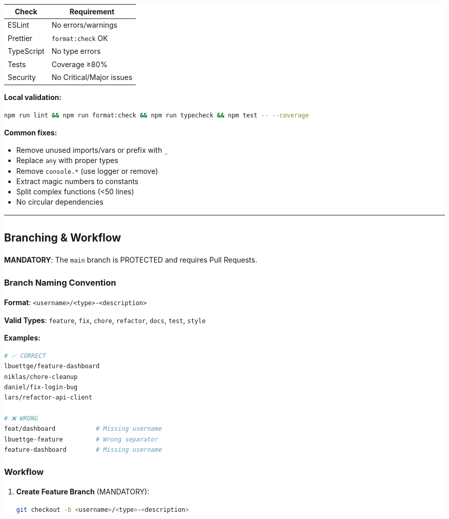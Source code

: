 | Check | Requirement |
|-------|-------------|
| ESLint | No errors/warnings |
| Prettier | `format:check` OK |
| TypeScript | No type errors |
| Tests | Coverage ≥80% |
| Security | No Critical/Major issues |

**Local validation:**
```bash
npm run lint && npm run format:check && npm run typecheck && npm test -- --coverage
```

**Common fixes:**
- Remove unused imports/vars or prefix with `_`
- Replace `any` with proper types
- Remove `console.*` (use logger or remove)
- Extract magic numbers to constants
- Split complex functions (<50 lines)
- No circular dependencies

---

## Branching & Workflow

**MANDATORY**: The `main` branch is PROTECTED and requires Pull Requests.

### Branch Naming Convention

**Format**: `<username>/<type>-<description>`

**Valid Types**: `feature`, `fix`, `chore`, `refactor`, `docs`, `test`, `style`

**Examples:**
```bash
# ✅ CORRECT
lbuettge/feature-dashboard
niklas/chore-cleanup
daniel/fix-login-bug
lars/refactor-api-client

# ❌ WRONG
feat/dashboard           # Missing username
lbuettge-feature         # Wrong separator
feature-dashboard        # Missing username
```

### Workflow

1. **Create Feature Branch** (MANDATORY):
   ```bash
   git checkout -b <username>/<type>-<description>
   ```
